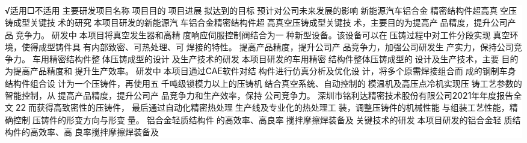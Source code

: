 √适用□不适用
主要研发项目名称
项目目的
项目进展
拟达到的目标
预计对公司未来发展的影响
新能源汽车铝合金
精密结构件超高真
空压铸成型关键技
术的研究
本项目研发的新能源汽
车铝合金精密结构件超
高真空压铸成型关键技
术，主要目的为提高产
品精度，提升公司产品
竞争力。
研发中
本项目将真空发生器和高精
度响应伺服控制阀结合为一
种新型设备。该设备可以在
压铸过程中对工件分段实现
真空环境，使得成型铸件具
有内部致密、可热处理、可
焊接的特性。
提高产品精度，提升公司产
品竞争力，加强公司研发生
产实力，保持公司竞争力。
车用精密结构件整
体压铸成型的设计
及生产技术的研发
本项目研发的车用精密
结构件整体压铸成型的
设计及生产技术，主要
目的为提高产品精度和
提升生产效率。
研发中
本项目通过CAE软件对结
构件进行仿真分析及优化设
计，将多个原需焊接组合而
成的钢制车身结构件组合设
计为一个压铸件，再使用五
千吨级锁模力以上的压铸机
结合真空系统、自动控制的
模温机及高压点冷机实现压
铸工艺参数的智能控制，从
提高产品精度，提升公司产
品竞争力和生产效率，保持
公司竞争力。
深圳市铭利达精密技术股份有限公司2021年年度报告全文
22
而获得高致密性的压铸件，
最后通过自动化精密热处理
生产线及专业化的热处理工
装，调整压铸件的机械性能
与组装工艺性能，精确控制
压铸件的形变方向与形变
量。
铝合金轻质结构件
的高效率、高良率
搅拌摩擦焊装备及
关键技术的研发
本项目研发的铝合金轻
质结构件的高效率、高
良率搅拌摩擦焊装备及